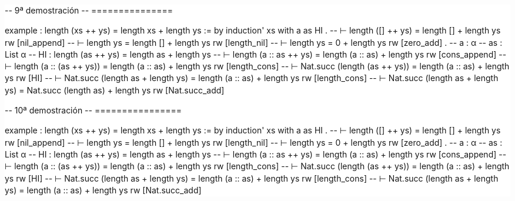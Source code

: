 -- 9ª demostración
-- ===============

example :
  length (xs ++ ys) = length xs + length ys :=
by
  induction' xs with a as HI
  . -- ⊢ length ([] ++ ys) = length [] + length ys
    rw [nil_append]
    -- ⊢ length ys = length [] + length ys
    rw [length_nil]
    -- ⊢ length ys = 0 + length ys
    rw [zero_add]
  . -- a : α
    -- as : List α
    -- HI : length (as ++ ys) = length as + length ys
    -- ⊢ length (a :: as ++ ys) = length (a :: as) + length ys
    rw [cons_append]
    -- ⊢ length (a :: (as ++ ys)) = length (a :: as) + length ys
    rw [length_cons]
    -- ⊢ Nat.succ (length (as ++ ys)) = length (a :: as) + length ys
    rw [HI]
    -- ⊢ Nat.succ (length as + length ys) = length (a :: as) + length ys
    rw [length_cons]
    -- ⊢ Nat.succ (length as + length ys) = Nat.succ (length as) + length ys
    rw [Nat.succ_add]

-- 10ª demostración
-- ================

example :
  length (xs ++ ys) = length xs + length ys :=
by
  induction' xs with a as HI
  . -- ⊢ length ([] ++ ys) = length [] + length ys
    rw [nil_append]
    -- ⊢ length ys = length [] + length ys
    rw [length_nil]
    -- ⊢ length ys = 0 + length ys
    rw [zero_add]
  . -- a : α
    -- as : List α
    -- HI : length (as ++ ys) = length as + length ys
    -- ⊢ length (a :: as ++ ys) = length (a :: as) + length ys
    rw [cons_append]
    -- ⊢ length (a :: (as ++ ys)) = length (a :: as) + length ys
    rw [length_cons]
    -- ⊢ Nat.succ (length (as ++ ys)) = length (a :: as) + length ys
    rw [HI]
    -- ⊢ Nat.succ (length as + length ys) = length (a :: as) + length ys
    rw [length_cons]
    -- ⊢ Nat.succ (length as + length ys) = length (a :: as) + length ys
    rw [Nat.succ_add]
